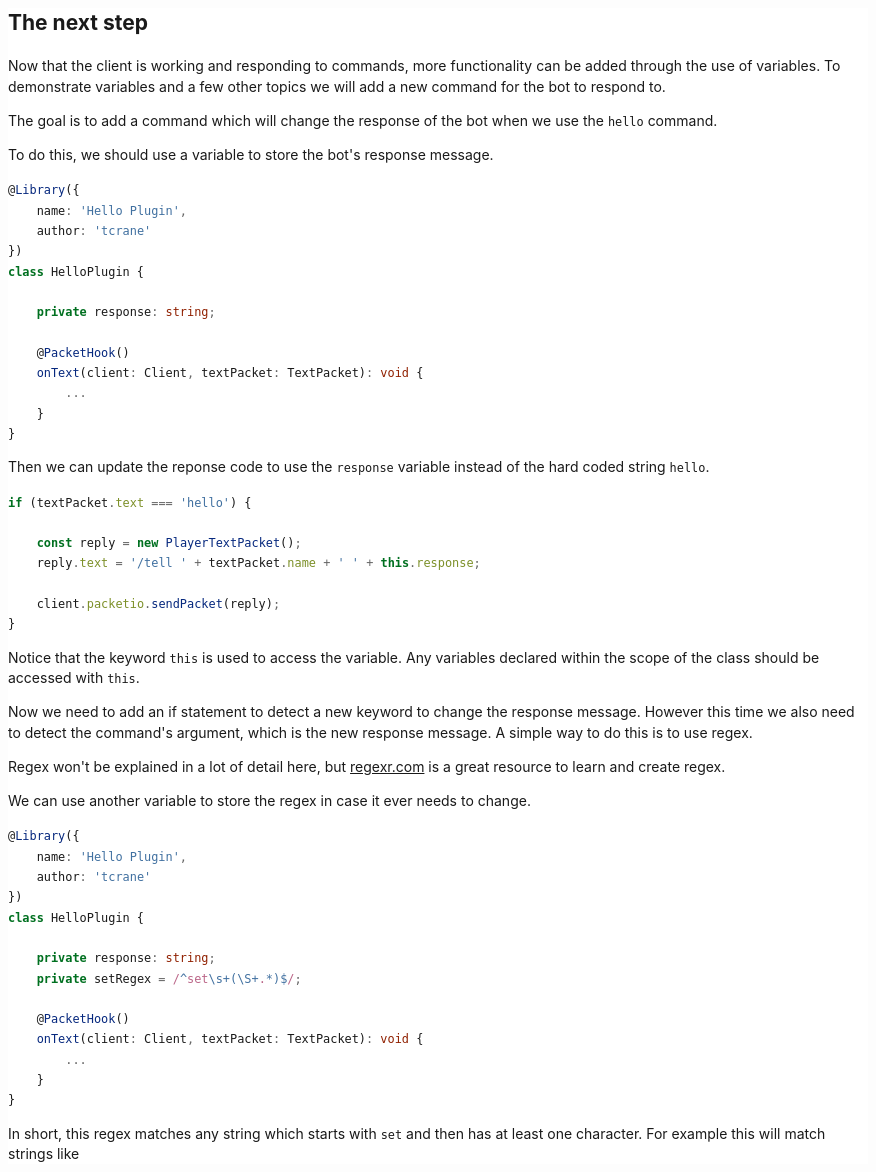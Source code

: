 ## The next step
Now that the client is working and responding to commands, more functionality can be added through the use of variables.
To demonstrate variables and a few other topics we will add a new command for the bot to respond to.

The goal is to add a command which will change the response of the bot when we use the `hello` command.

To do this, we should use a variable to store the bot's response message.
```typescript
@Library({
    name: 'Hello Plugin',
    author: 'tcrane'
})
class HelloPlugin {

    private response: string;

    @PacketHook()
    onText(client: Client, textPacket: TextPacket): void {
        ...
    }
}
```
Then we can update the reponse code to use the `response` variable instead of the hard coded string `hello`.
```typescript
if (textPacket.text === 'hello') {
    
    const reply = new PlayerTextPacket();
    reply.text = '/tell ' + textPacket.name + ' ' + this.response;
    
    client.packetio.sendPacket(reply);
}
```
Notice that the keyword `this` is used to access the variable. Any variables declared within the scope of the class should be accessed with `this`.

Now we need to add an if statement to detect a new keyword to change the response message. However this time we also need to detect the command's argument, which is the new response message. A simple way to do this is to use regex.

Regex won't be explained in a lot of detail here, but [regexr.com](https://regexr.com/) is a great resource to learn and create regex.

We can use another variable to store the regex in case it ever needs to change.
```typescript
@Library({
    name: 'Hello Plugin',
    author: 'tcrane'
})
class HelloPlugin {

    private response: string;
    private setRegex = /^set\s+(\S+.*)$/;

    @PacketHook()
    onText(client: Client, textPacket: TextPacket): void {
        ...
    }
}
```
In short, this regex matches any string which starts with `set` and then has at least one character. For example this will match strings like
```
```